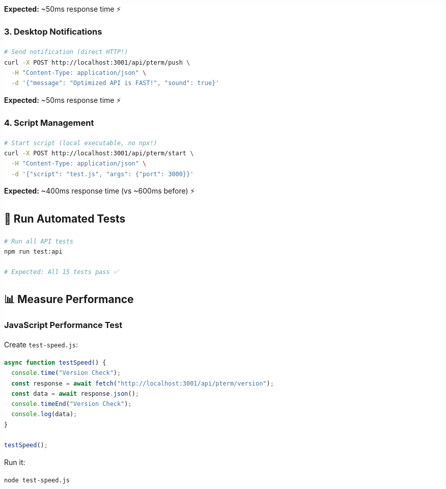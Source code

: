 **Expected:** ~50ms response time ⚡

### 3. Desktop Notifications

```bash
# Send notification (direct HTTP!)
curl -X POST http://localhost:3001/api/pterm/push \
  -H "Content-Type: application/json" \
  -d '{"message": "Optimized API is FAST!", "sound": true}'
```

**Expected:** ~50ms response time ⚡

### 4. Script Management

```bash
# Start script (local executable, no npx!)
curl -X POST http://localhost:3001/api/pterm/start \
  -H "Content-Type: application/json" \
  -d '{"script": "test.js", "args": {"port": 3000}}'
```

**Expected:** ~400ms response time (vs ~600ms before) ⚡

## 🏃 Run Automated Tests

```bash
# Run all API tests
npm run test:api

# Expected: All 15 tests pass ✅
```

## 📊 Measure Performance

### JavaScript Performance Test

Create `test-speed.js`:

```javascript
async function testSpeed() {
  console.time("Version Check");
  const response = await fetch("http://localhost:3001/api/pterm/version");
  const data = await response.json();
  console.timeEnd("Version Check");
  console.log(data);
}

testSpeed();
```

Run it:

```bash
node test-speed.js
```
